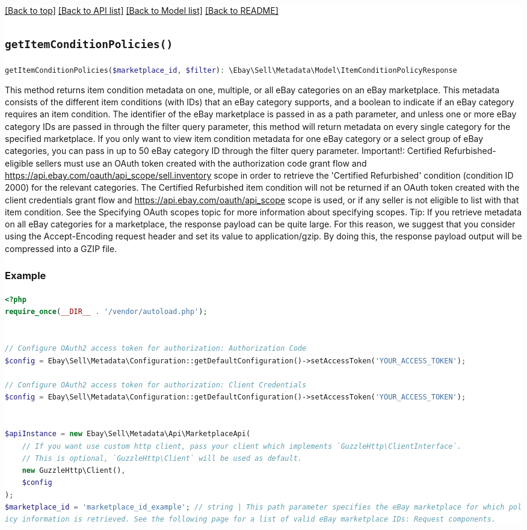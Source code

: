 [[Back to top]](#) [[Back to API list]](../../README.md#endpoints)
[[Back to Model list]](../../README.md#models)
[[Back to README]](../../README.md)

## `getItemConditionPolicies()`

```php
getItemConditionPolicies($marketplace_id, $filter): \Ebay\Sell\Metadata\Model\ItemConditionPolicyResponse
```



This method returns item condition metadata on one, multiple, or all eBay categories on an eBay marketplace. This metadata consists of the different item conditions (with IDs) that an eBay category supports, and a boolean to indicate if an eBay category requires an item condition. The identifier of the eBay marketplace is passed in as a path parameter, and unless one or more eBay category IDs are passed in through the filter query parameter, this method will return metadata on every single category for the specified marketplace. If you only want to view item condition metadata for one eBay category or a select group of eBay categories, you can pass in up to 50 eBay category ID through the filter query parameter. Important!: Certified Refurbished-eligible sellers must use an OAuth token created with the authorization code grant flow and https://api.ebay.com/oauth/api_scope/sell.inventory scope in order to retrieve the 'Certified Refurbished' condition (condition ID 2000) for the relevant categories. The Certified Refurbished item condition will not be returned if an OAuth token created with the client credentials grant flow and https://api.ebay.com/oauth/api_scope scope is used, or if any seller is not eligible to list with that item condition. See the Specifying OAuth scopes topic for more information about specifying scopes. Tip: If you retrieve metadata on all eBay categories for a marketplace, the response payload can be quite large. For this reason, we suggest that you consider using the Accept-Encoding request header and set its value to application/gzip. By doing this, the response payload output will be compressed into a GZIP file.

### Example

```php
<?php
require_once(__DIR__ . '/vendor/autoload.php');


// Configure OAuth2 access token for authorization: Authorization Code
$config = Ebay\Sell\Metadata\Configuration::getDefaultConfiguration()->setAccessToken('YOUR_ACCESS_TOKEN');

// Configure OAuth2 access token for authorization: Client Credentials
$config = Ebay\Sell\Metadata\Configuration::getDefaultConfiguration()->setAccessToken('YOUR_ACCESS_TOKEN');


$apiInstance = new Ebay\Sell\Metadata\Api\MarketplaceApi(
    // If you want use custom http client, pass your client which implements `GuzzleHttp\ClientInterface`.
    // This is optional, `GuzzleHttp\Client` will be used as default.
    new GuzzleHttp\Client(),
    $config
);
$marketplace_id = 'marketplace_id_example'; // string | This path parameter specifies the eBay marketplace for which policy information is retrieved. See the following page for a list of valid eBay marketplace IDs: Request components.
```